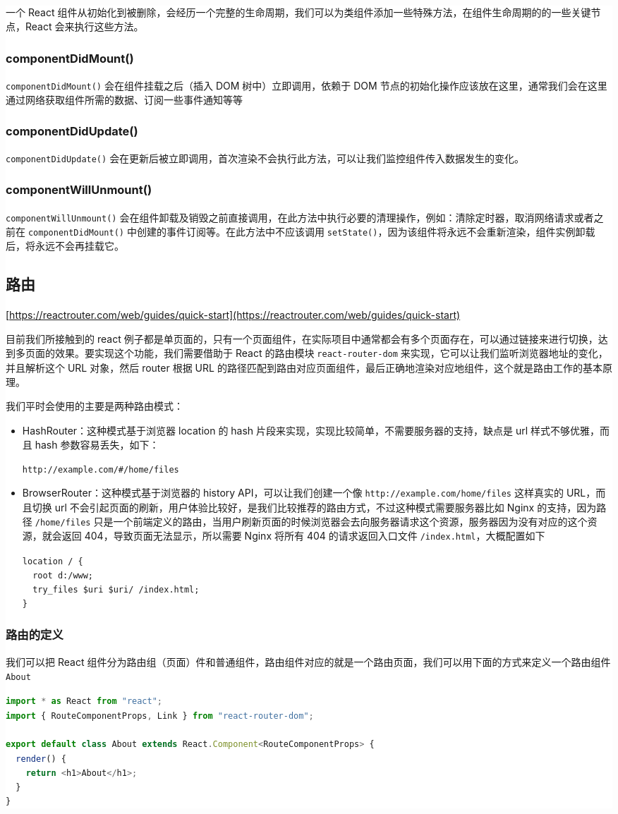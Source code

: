 一个 React 组件从初始化到被删除，会经历一个完整的生命周期，我们可以为类组件添加一些特殊方法，在组件生命周期的的一些关键节点，React 会来执行这些方法。

### componentDidMount()

`componentDidMount()` 会在组件挂载之后（插入 DOM 树中）立即调用，依赖于 DOM 节点的初始化操作应该放在这里，通常我们会在这里通过网络获取组件所需的数据、订阅一些事件通知等等

### componentDidUpdate()

`componentDidUpdate()` 会在更新后被立即调用，首次渲染不会执行此方法，可以让我们监控组件传入数据发生的变化。

### componentWillUnmount()

`componentWillUnmount()` 会在组件卸载及销毁之前直接调用，在此方法中执行必要的清理操作，例如：清除定时器，取消网络请求或者之前在 `componentDidMount()` 中创建的事件订阅等。在此方法中不应该调用 `setState()`，因为该组件将永远不会重新渲染，组件实例卸载后，将永远不会再挂载它。

## 路由

[https://reactrouter.com/web/guides/quick-start](https://reactrouter.com/web/guides/quick-start)

目前我们所接触到的 react 例子都是单页面的，只有一个页面组件，在实际项目中通常都会有多个页面存在，可以通过链接来进行切换，达到多页面的效果。要实现这个功能，我们需要借助于 React 的路由模块 `react-router-dom` 来实现，它可以让我们监听浏览器地址的变化，并且解析这个 URL 对象，然后 router 根据 URL 的路径匹配到路由对应页面组件，最后正确地渲染对应地组件，这个就是路由工作的基本原理。

我们平时会使用的主要是两种路由模式：

- HashRouter：这种模式基于浏览器 location 的 hash 片段来实现，实现比较简单，不需要服务器的支持，缺点是 url 样式不够优雅，而且 hash 参数容易丢失，如下：

  ```
  http://example.com/#/home/files
  ```

- BrowserRouter：这种模式基于浏览器的 history API，可以让我们创建一个像 `http://example.com/home/files` 这样真实的 URL，而且切换 url 不会引起页面的刷新，用户体验比较好，是我们比较推荐的路由方式，不过这种模式需要服务器比如 Nginx 的支持，因为路径 `/home/files` 只是一个前端定义的路由，当用户刷新页面的时候浏览器会去向服务器请求这个资源，服务器因为没有对应的这个资源，就会返回 404，导致页面无法显示，所以需要 Nginx 将所有 404 的请求返回入口文件 `/index.html`，大概配置如下

  ```plain
  location / {
    root d:/www;
    try_files $uri $uri/ /index.html;
  }
  ```

### 路由的定义

我们可以把 React 组件分为路由组（页面）件和普通组件，路由组件对应的就是一个路由页面，我们可以用下面的方式来定义一个路由组件 `About`

```ts
import * as React from "react";
import { RouteComponentProps, Link } from "react-router-dom";

export default class About extends React.Component<RouteComponentProps> {
  render() {
    return <h1>About</h1>;
  }
}
```
